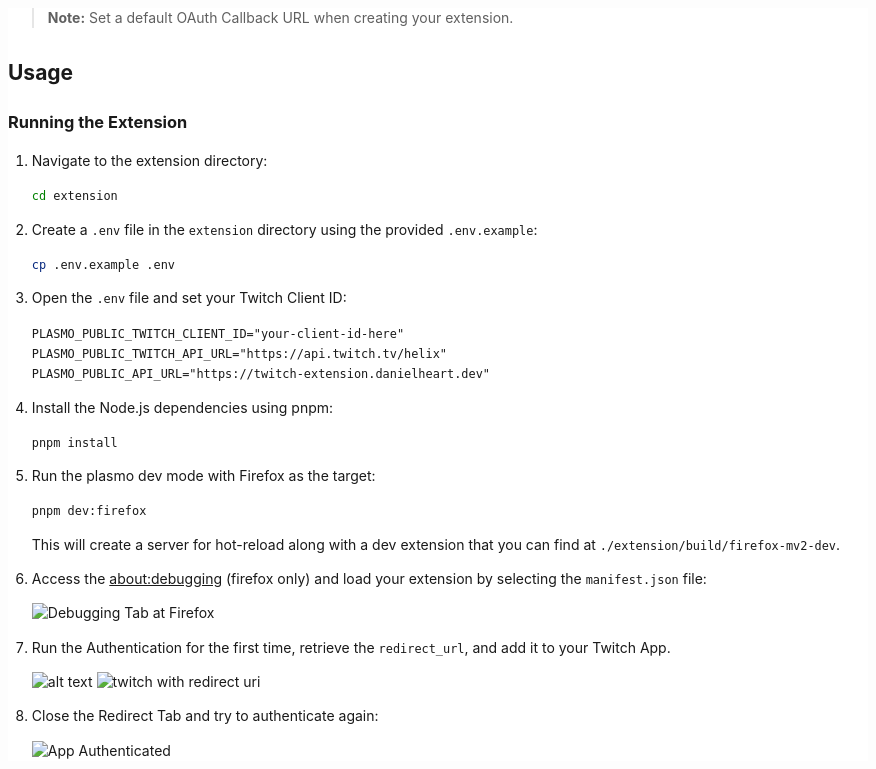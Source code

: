 > **Note:** Set a default OAuth Callback URL when creating your extension.

## Usage

### Running the Extension

1. Navigate to the extension directory:

    ```sh
    cd extension
    ```

2. Create a `.env` file in the `extension` directory using the provided `.env.example`:

    ```sh
    cp .env.example .env
    ```

3. Open the `.env` file and set your Twitch Client ID:

    ```env
    PLASMO_PUBLIC_TWITCH_CLIENT_ID="your-client-id-here"
    PLASMO_PUBLIC_TWITCH_API_URL="https://api.twitch.tv/helix"
    PLASMO_PUBLIC_API_URL="https://twitch-extension.danielheart.dev"
    ```

4. Install the Node.js dependencies using pnpm:

    ```sh
    pnpm install
    ```

5. Run the plasmo dev mode with Firefox as the target:

    ```sh
    pnpm dev:firefox
    ```

   This will create a server for hot-reload along with a dev extension that you can find at `./extension/build/firefox-mv2-dev`.

6. Access the [about:debugging](about:debugging) (firefox only) and load your extension by selecting the `manifest.json` file:

   ![Debugging Tab at Firefox](.github/images/loading-extension.png)

7. Run the Authentication for the first time, retrieve the `redirect_url`, and add it to your Twitch App.

    ![alt text](.github/images/redirect_uri.png)
    ![twitch with redirect uri](.github/images/twitch_with_redirect.png)

8. Close the Redirect Tab and try to authenticate again:

    ![App Authenticated](.github/images/app_authenticated.png)
